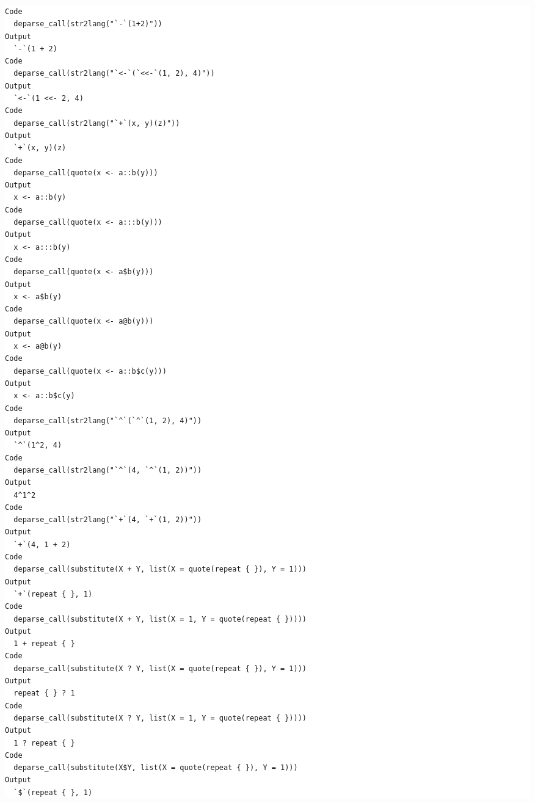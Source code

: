     Code
      deparse_call(str2lang("`-`(1+2)"))
    Output
      `-`(1 + 2)
    Code
      deparse_call(str2lang("`<-`(`<<-`(1, 2), 4)"))
    Output
      `<-`(1 <<- 2, 4)
    Code
      deparse_call(str2lang("`+`(x, y)(z)"))
    Output
      `+`(x, y)(z)
    Code
      deparse_call(quote(x <- a::b(y)))
    Output
      x <- a::b(y)
    Code
      deparse_call(quote(x <- a:::b(y)))
    Output
      x <- a:::b(y)
    Code
      deparse_call(quote(x <- a$b(y)))
    Output
      x <- a$b(y)
    Code
      deparse_call(quote(x <- a@b(y)))
    Output
      x <- a@b(y)
    Code
      deparse_call(quote(x <- a::b$c(y)))
    Output
      x <- a::b$c(y)
    Code
      deparse_call(str2lang("`^`(`^`(1, 2), 4)"))
    Output
      `^`(1^2, 4)
    Code
      deparse_call(str2lang("`^`(4, `^`(1, 2))"))
    Output
      4^1^2
    Code
      deparse_call(str2lang("`+`(4, `+`(1, 2))"))
    Output
      `+`(4, 1 + 2)
    Code
      deparse_call(substitute(X + Y, list(X = quote(repeat { }), Y = 1)))
    Output
      `+`(repeat { }, 1)
    Code
      deparse_call(substitute(X + Y, list(X = 1, Y = quote(repeat { }))))
    Output
      1 + repeat { }
    Code
      deparse_call(substitute(X ? Y, list(X = quote(repeat { }), Y = 1)))
    Output
      repeat { } ? 1
    Code
      deparse_call(substitute(X ? Y, list(X = 1, Y = quote(repeat { }))))
    Output
      1 ? repeat { }
    Code
      deparse_call(substitute(X$Y, list(X = quote(repeat { }), Y = 1)))
    Output
      `$`(repeat { }, 1)